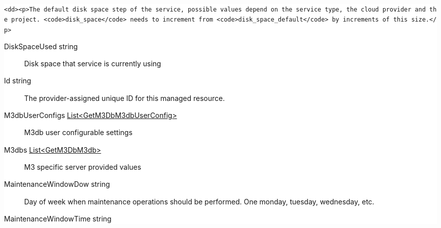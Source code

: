     <dd><p>The default disk space step of the service, possible values depend on the service type, the cloud provider and the project. <code>disk_space</code> needs to increment from <code>disk_space_default</code> by increments of this size.</p>
</dd><dt class="property-"
            title="">
        <span id="diskspaceused_csharp">
<a data-swiftype-name="resource-property" data-swiftype-type="text" href="#diskspaceused_csharp" style="color: inherit; text-decoration: inherit;">Disk<wbr>Space<wbr>Used</a>
</span>
        <span class="property-indicator"></span>
        <span class="property-type">string</span>
    </dt>
    <dd><p>Disk space that service is currently using</p>
</dd><dt class="property-"
            title="">
        <span id="id_csharp">
<a data-swiftype-name="resource-property" data-swiftype-type="text" href="#id_csharp" style="color: inherit; text-decoration: inherit;">Id</a>
</span>
        <span class="property-indicator"></span>
        <span class="property-type">string</span>
    </dt>
    <dd><p>The provider-assigned unique ID for this managed resource.</p>
</dd><dt class="property-"
            title="">
        <span id="m3dbuserconfigs_csharp">
<a data-swiftype-name="resource-property" data-swiftype-type="text" href="#m3dbuserconfigs_csharp" style="color: inherit; text-decoration: inherit;">M3db<wbr>User<wbr>Configs</a>
</span>
        <span class="property-indicator"></span>
        <span class="property-type"><a href="#getm3dbm3dbuserconfig">List&lt;Get<wbr>M3Db<wbr>M3db<wbr>User<wbr>Config&gt;</a></span>
    </dt>
    <dd><p>M3db user configurable settings</p>
</dd><dt class="property-"
            title="">
        <span id="m3dbs_csharp">
<a data-swiftype-name="resource-property" data-swiftype-type="text" href="#m3dbs_csharp" style="color: inherit; text-decoration: inherit;">M3dbs</a>
</span>
        <span class="property-indicator"></span>
        <span class="property-type"><a href="#getm3dbm3db">List&lt;Get<wbr>M3Db<wbr>M3db&gt;</a></span>
    </dt>
    <dd><p>M3 specific server provided values</p>
</dd><dt class="property-"
            title="">
        <span id="maintenancewindowdow_csharp">
<a data-swiftype-name="resource-property" data-swiftype-type="text" href="#maintenancewindowdow_csharp" style="color: inherit; text-decoration: inherit;">Maintenance<wbr>Window<wbr>Dow</a>
</span>
        <span class="property-indicator"></span>
        <span class="property-type">string</span>
    </dt>
    <dd><p>Day of week when maintenance operations should be performed. One monday, tuesday, wednesday, etc.</p>
</dd><dt class="property-"
            title="">
        <span id="maintenancewindowtime_csharp">
<a data-swiftype-name="resource-property" data-swiftype-type="text" href="#maintenancewindowtime_csharp" style="color: inherit; text-decoration: inherit;">Maintenance<wbr>Window<wbr>Time</a>
</span>
        <span class="property-indicator"></span>
        <span class="property-type">string</span>
    </dt>
